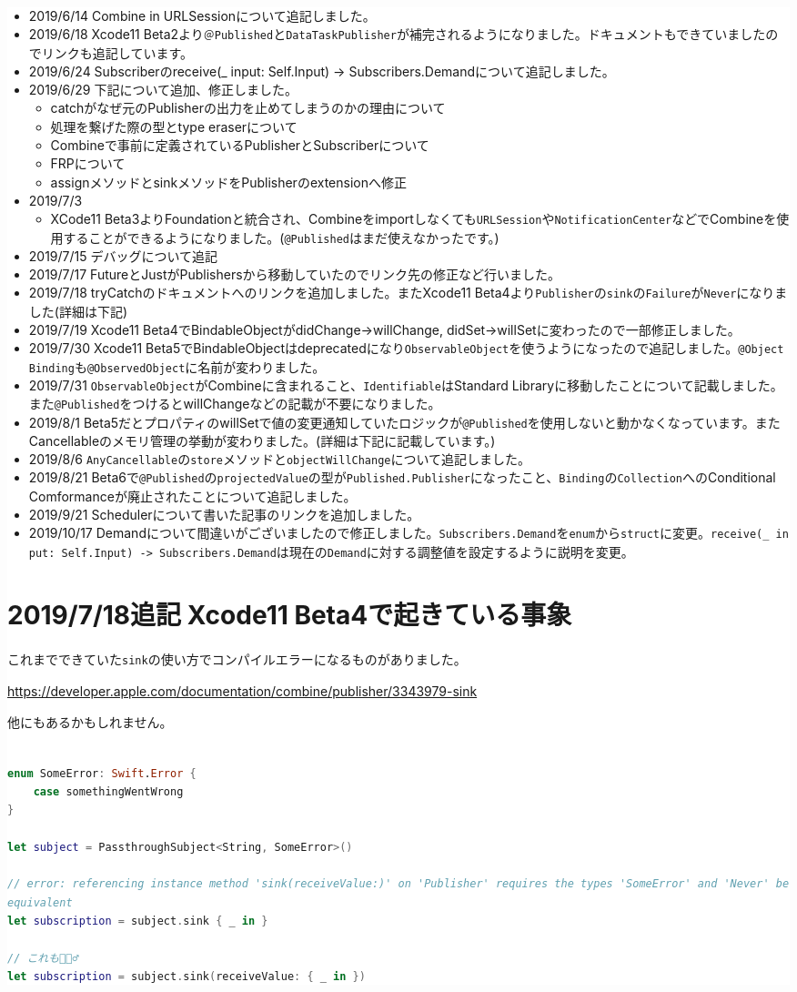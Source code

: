   
- 2019/6/14 Combine in URLSessionについて追記しました。  
- 2019/6/18 Xcode11 Beta2より`＠Published`と`DataTaskPublisher`が補完されるようになりました。ドキュメントもできていましたのでリンクも追記しています。  
- 2019/6/24 Subscriberのreceive(_ input: Self.Input) -> Subscribers.Demandについて追記しました。  
- 2019/6/29 下記について追加、修正しました。   
    - catchがなぜ元のPublisherの出力を止めてしまうのかの理由について  
    - 処理を繋げた際の型とtype eraserについて  
    - Combineで事前に定義されているPublisherとSubscriberについて  
    - FRPについて  
    - assignメソッドとsinkメソッドをPublisherのextensionへ修正  
- 2019/7/3  
    - XCode11 Beta3よりFoundationと統合され、Combineをimportしなくても`URLSession`や`NotificationCenter`などでCombineを使用することができるようになりました。(`@Published`はまだ使えなかったです。)  
- 2019/7/15 デバッグについて追記  
- 2019/7/17 FutureとJustがPublishersから移動していたのでリンク先の修正など行いました。  
- 2019/7/18 tryCatchのドキュメントへのリンクを追加しました。またXcode11 Beta4より`Publisher`の`sink`の`Failure`が`Never`になりました(詳細は下記)  
- 2019/7/19 Xcode11 Beta4でBindableObjectがdidChange->willChange, didSet->willSetに変わったので一部修正しました。  
- 2019/7/30 Xcode11 Beta5でBindableObjectはdeprecatedになり`ObservableObject`を使うようになったので追記しました。`@ObjectBinding`も`@ObservedObject`に名前が変わりました。  
- 2019/7/31 `ObservableObject`がCombineに含まれること、`Identifiable`はStandard Libraryに移動したことについて記載しました。また`@Published`をつけるとwillChangeなどの記載が不要になりました。  
- 2019/8/1 Beta5だとプロパティのwillSetで値の変更通知していたロジックが`@Published`を使用しないと動かなくなっています。またCancellableのメモリ管理の挙動が変わりました。(詳細は下記に記載しています。)  
- 2019/8/6 `AnyCancellable`の`store`メソッドと`objectWillChange`について追記しました。  
- 2019/8/21 Beta6で`@Published`の`projectedValue`の型が`Published.Publisher`になったこと、`Binding`の`Collection`へのConditional Comformanceが廃止されたことについて追記しました。  
- 2019/9/21 Schedulerについて書いた記事のリンクを追加しました。  
- 2019/10/17 Demandについて間違いがございましたので修正しました。`Subscribers.Demand`を`enum`から`struct`に変更。`receive(_ input: Self.Input) -> Subscribers.Demand`は現在の`Demand`に対する調整値を設定するように説明を変更。  
  
# 2019/7/18追記 Xcode11 Beta4で起きている事象  
  
これまでできていた`sink`の使い方でコンパイルエラーになるものがありました。  
  
https://developer.apple.com/documentation/combine/publisher/3343979-sink  
  
他にもあるかもしれません。  
  
```swift

enum SomeError: Swift.Error {
    case somethingWentWrong
}

let subject = PassthroughSubject<String, SomeError>()

// error: referencing instance method 'sink(receiveValue:)' on 'Publisher' requires the types 'SomeError' and 'Never' be equivalent
let subscription = subject.sink { _ in }

// これも🙅🏻‍♂️
let subscription = subject.sink(receiveValue: { _ in })
```  
  